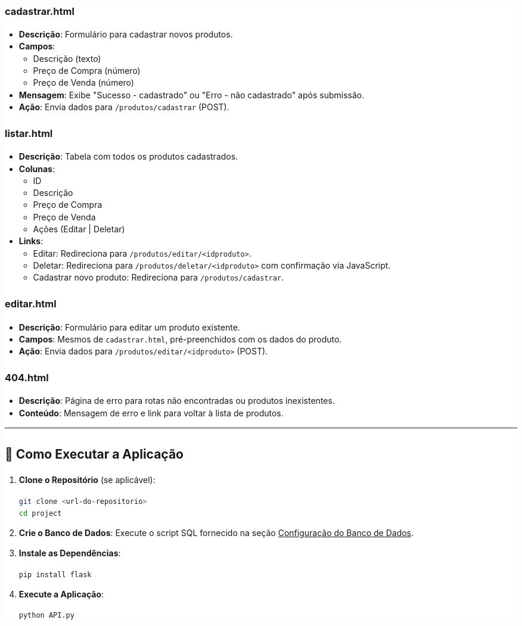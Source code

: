 ### cadastrar.html
- **Descrição**: Formulário para cadastrar novos produtos.
- **Campos**:
  - Descrição (texto)
  - Preço de Compra (número)
  - Preço de Venda (número)
- **Mensagem**: Exibe "Sucesso - cadastrado" ou "Erro - não cadastrado" após submissão.
- **Ação**: Envia dados para `/produtos/cadastrar` (POST).

### listar.html
- **Descrição**: Tabela com todos os produtos cadastrados.
- **Colunas**:
  - ID
  - Descrição
  - Preço de Compra
  - Preço de Venda
  - Ações (Editar | Deletar)
- **Links**:
  - Editar: Redireciona para `/produtos/editar/<idproduto>`.
  - Deletar: Redireciona para `/produtos/deletar/<idproduto>` com confirmação via JavaScript.
  - Cadastrar novo produto: Redireciona para `/produtos/cadastrar`.

### editar.html
- **Descrição**: Formulário para editar um produto existente.
- **Campos**: Mesmos de `cadastrar.html`, pré-preenchidos com os dados do produto.
- **Ação**: Envia dados para `/produtos/editar/<idproduto>` (POST).

### 404.html
- **Descrição**: Página de erro para rotas não encontradas ou produtos inexistentes.
- **Conteúdo**: Mensagem de erro e link para voltar à lista de produtos.

---

## 🏃 Como Executar a Aplicação

1. **Clone o Repositório** (se aplicável):
   ```bash
   git clone <url-do-repositorio>
   cd project
   ```

2. **Crie o Banco de Dados**:
   Execute o script SQL fornecido na seção [Configuração do Banco de Dados](#configuração-do-banco-de-dados).

3. **Instale as Dependências**:
   ```bash
   pip install flask
   ```

4. **Execute a Aplicação**:
   ```bash
   python API.py
   ```
